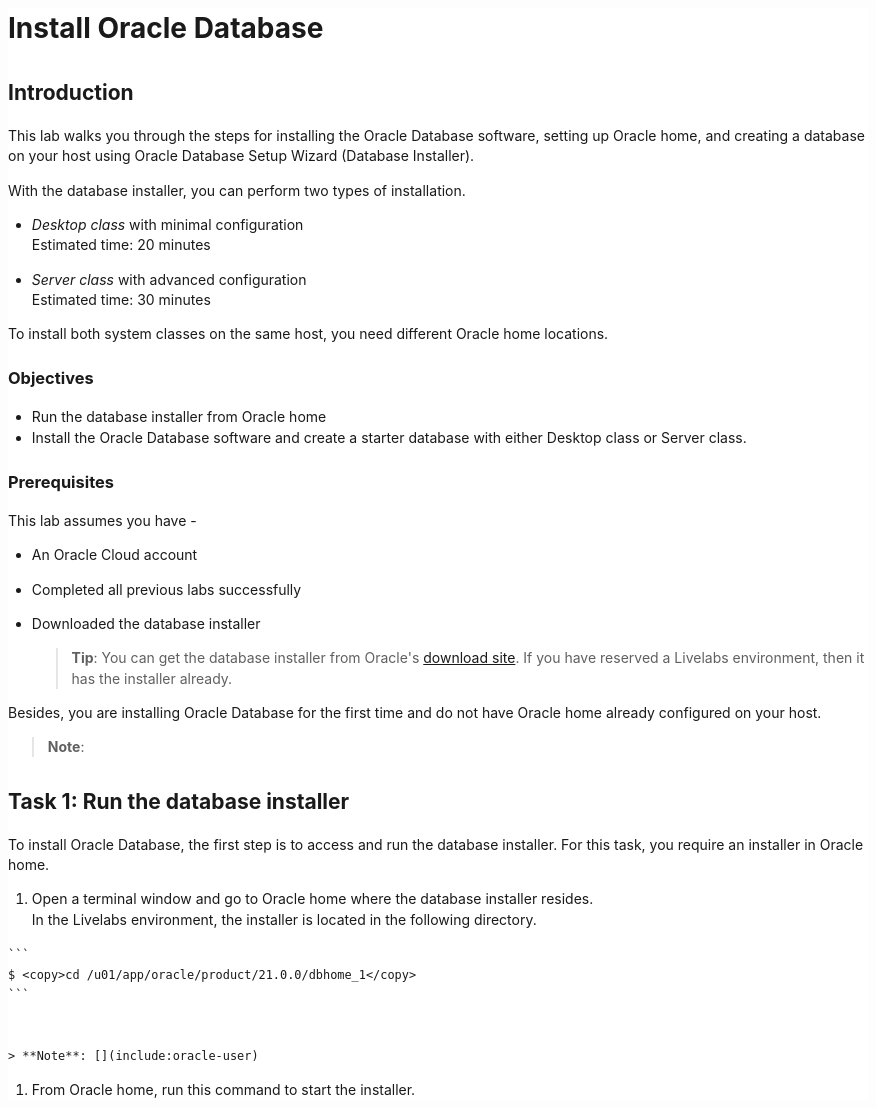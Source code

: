 # Install Oracle Database

## Introduction

This lab walks you through the steps for installing the Oracle Database software, setting up Oracle home, and creating a database on your host using Oracle Database Setup Wizard (Database Installer).

With the database installer, you can perform two types of installation.
 - *Desktop class* with minimal configuration  
   Estimated time: 20 minutes

 - *Server class* with advanced configuration  
   Estimated time: 30 minutes

To install both system classes on the same host, you need different Oracle home locations.  

### Objectives

 - Run the database installer from Oracle home
 - Install the Oracle Database software and create a starter database with either Desktop class or Server class.

### Prerequisites

This lab assumes you have -
 - An Oracle Cloud account
 - Completed all previous labs successfully
 - Downloaded the database installer

	> **Tip**: You can get the database installer from Oracle's [download site](https://www.oracle.com/database/free/get-started/). If you have reserved a Livelabs environment, then it has the installer already.

Besides, you are installing Oracle Database for the first time and do not have Oracle home already configured on your host.

> **Note**: [](include:example-values)

## Task 1: Run the database installer

To install Oracle Database, the first step is to access and run the database installer. For this task, you require an installer in Oracle home.

 1.  Open a terminal window and go to Oracle home where the database installer resides.   
	 In the Livelabs environment, the installer is located in the following directory.

	```
	$ <copy>cd /u01/app/oracle/product/21.0.0/dbhome_1</copy>
	```


    > **Note**: [](include:oracle-user)

 1. From Oracle home, run this command to start the installer.
